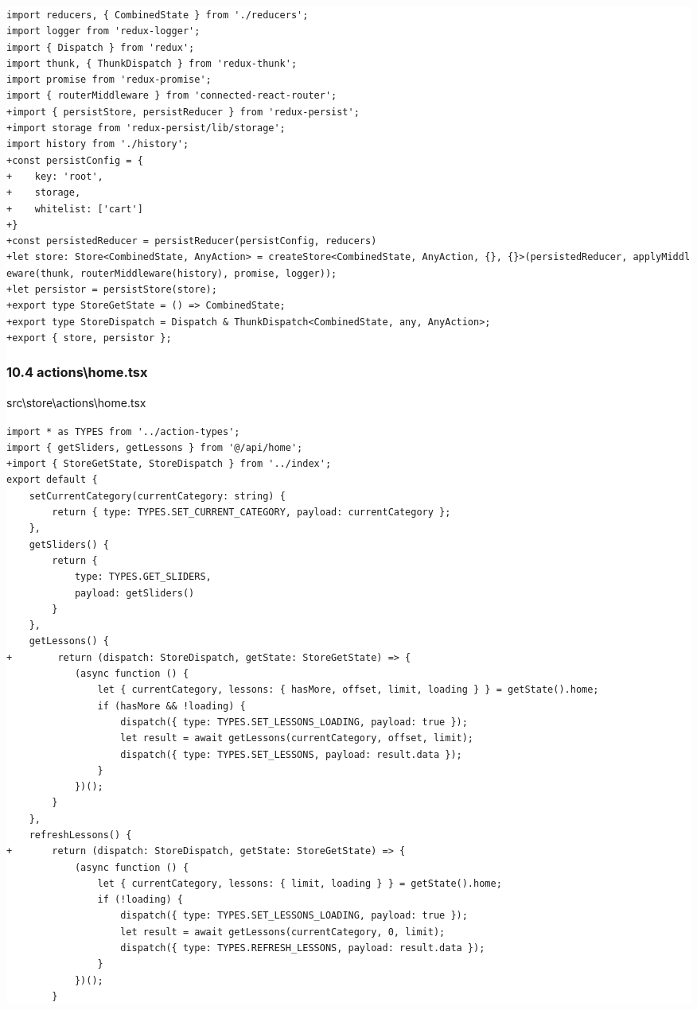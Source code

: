 ```tsx
import reducers, { CombinedState } from './reducers';
import logger from 'redux-logger';
import { Dispatch } from 'redux';
import thunk, { ThunkDispatch } from 'redux-thunk';
import promise from 'redux-promise';
import { routerMiddleware } from 'connected-react-router';
+import { persistStore, persistReducer } from 'redux-persist';
+import storage from 'redux-persist/lib/storage';
import history from './history';
+const persistConfig = {
+    key: 'root',
+    storage,
+    whitelist: ['cart']
+}
+const persistedReducer = persistReducer(persistConfig, reducers)
+let store: Store<CombinedState, AnyAction> = createStore<CombinedState, AnyAction, {}, {}>(persistedReducer, applyMiddleware(thunk, routerMiddleware(history), promise, logger));
+let persistor = persistStore(store);
+export type StoreGetState = () => CombinedState;
+export type StoreDispatch = Dispatch & ThunkDispatch<CombinedState, any, AnyAction>;
+export { store, persistor };
```
### 10.4 actions\home.tsx
src\store\actions\home.tsx
```tsx
import * as TYPES from '../action-types';
import { getSliders, getLessons } from '@/api/home';
+import { StoreGetState, StoreDispatch } from '../index';
export default {
    setCurrentCategory(currentCategory: string) {
        return { type: TYPES.SET_CURRENT_CATEGORY, payload: currentCategory };
    },
    getSliders() {
        return {
            type: TYPES.GET_SLIDERS,
            payload: getSliders()
        }
    },
    getLessons() {
+        return (dispatch: StoreDispatch, getState: StoreGetState) => {
            (async function () {
                let { currentCategory, lessons: { hasMore, offset, limit, loading } } = getState().home;
                if (hasMore && !loading) {
                    dispatch({ type: TYPES.SET_LESSONS_LOADING, payload: true });
                    let result = await getLessons(currentCategory, offset, limit);
                    dispatch({ type: TYPES.SET_LESSONS, payload: result.data });
                }
            })();
        }
    },
    refreshLessons() {
+       return (dispatch: StoreDispatch, getState: StoreGetState) => {
            (async function () {
                let { currentCategory, lessons: { limit, loading } } = getState().home;
                if (!loading) {
                    dispatch({ type: TYPES.SET_LESSONS_LOADING, payload: true });
                    let result = await getLessons(currentCategory, 0, limit);
                    dispatch({ type: TYPES.REFRESH_LESSONS, payload: result.data });
                }
            })();
        }
```